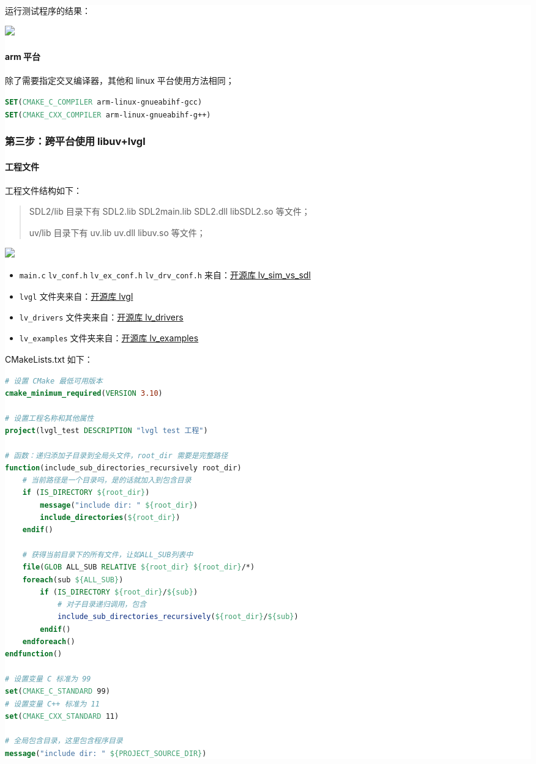 运行测试程序的结果：

![](https://raw.githubusercontent.com/jvfan/jvfan.github.io/master/img/post_img/20201210005144.png)

#### arm 平台

除了需要指定交叉编译器，其他和 linux 平台使用方法相同；

```cmake
SET(CMAKE_C_COMPILER arm-linux-gnueabihf-gcc)
SET(CMAKE_CXX_COMPILER arm-linux-gnueabihf-g++)
```

### 第三步：跨平台使用 libuv+lvgl

#### 工程文件

工程文件结构如下：

> SDL2/lib 目录下有 SDL2.lib SDL2main.lib SDL2.dll libSDL2.so 等文件；
>
> uv/lib 目录下有 uv.lib uv.dll libuv.so 等文件；

![](https://raw.githubusercontent.com/jvfan/jvfan.github.io/master/img/post_img/20201211004041.png)

* `main.c` `lv_conf.h` `lv_ex_conf.h` `lv_drv_conf.h` 来自：[开源库 lv_sim_vs_sdl](https://github.com/lvgl/lv_sim_visual_studio_sdl)

* `lvgl` 文件夹来自：[开源库 lvgl](https://github.com/lvgl/lvgl)

* `lv_drivers` 文件夹来自：[开源库 lv_drivers](https://github.com/lvgl/lv_drivers)

* `lv_examples` 文件夹来自：[开源库 lv_examples](https://github.com/lvgl/lv_examples)

CMakeLists.txt 如下：

```cmake
# 设置 CMake 最低可用版本
cmake_minimum_required(VERSION 3.10)

# 设置工程名称和其他属性
project(lvgl_test DESCRIPTION "lvgl test 工程")

# 函数：递归添加子目录到全局头文件，root_dir 需要是完整路径
function(include_sub_directories_recursively root_dir)
    # 当前路径是一个目录吗，是的话就加入到包含目录
    if (IS_DIRECTORY ${root_dir})
        message("include dir: " ${root_dir})
        include_directories(${root_dir})
    endif()

    # 获得当前目录下的所有文件，让如ALL_SUB列表中
    file(GLOB ALL_SUB RELATIVE ${root_dir} ${root_dir}/*)
    foreach(sub ${ALL_SUB})
        if (IS_DIRECTORY ${root_dir}/${sub})
            # 对子目录递归调用，包含
            include_sub_directories_recursively(${root_dir}/${sub})
        endif()
    endforeach()
endfunction()

# 设置变量 C 标准为 99
set(CMAKE_C_STANDARD 99)
# 设置变量 C++ 标准为 11
set(CMAKE_CXX_STANDARD 11)

# 全局包含目录，这里包含程序目录
message("include dir: " ${PROJECT_SOURCE_DIR})
```